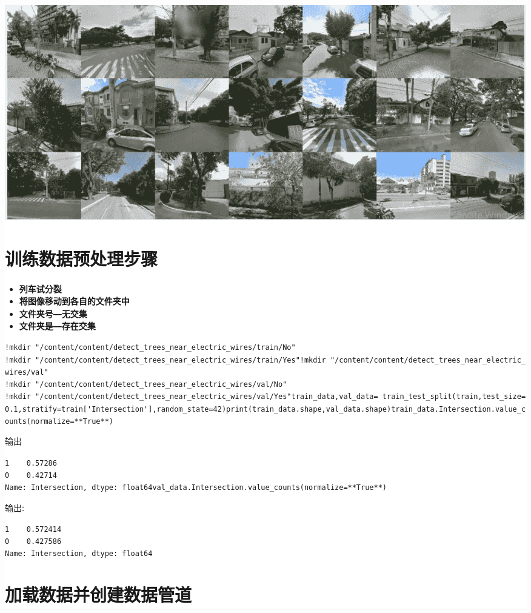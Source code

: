 ![](img/0abb6d59568cfaf94d405ab879d1cfa8.png)

# 训练数据预处理步骤

*   **列车试分裂**
*   **将图像移动到各自的文件夹中**
*   **文件夹号—无交集**
*   **文件夹是—存在交集**

```
!mkdir "/content/content/detect_trees_near_electric_wires/train/No"
!mkdir "/content/content/detect_trees_near_electric_wires/train/Yes"!mkdir "/content/content/detect_trees_near_electric_wires/val"
!mkdir "/content/content/detect_trees_near_electric_wires/val/No"
!mkdir "/content/content/detect_trees_near_electric_wires/val/Yes"train_data,val_data= train_test_split(train,test_size=0.1,stratify=train['Intersection'],random_state=42)print(train_data.shape,val_data.shape)train_data.Intersection.value_counts(normalize=**True**)
```

输出

```
1    0.57286
0    0.42714
Name: Intersection, dtype: float64val_data.Intersection.value_counts(normalize=**True**)
```

输出:

```
1    0.572414
0    0.427586
Name: Intersection, dtype: float64
```

# 加载数据并创建数据管道
